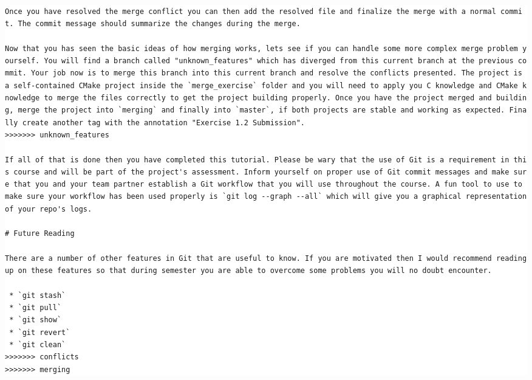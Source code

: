 ```
Once you have resolved the merge conflict you can then add the resolved file and finalize the merge with a normal commit. The commit message should summarize the changes during the merge.

Now that you has seen the basic ideas of how merging works, lets see if you can handle some more complex merge problem yourself. You will find a branch called "unknown_features" which has diverged from this current branch at the previous commit. Your job now is to merge this branch into this current branch and resolve the conflicts presented. The project is a self-contained CMake project inside the `merge_exercise` folder and you will need to apply you C knowledge and CMake knowledge to merge the files correctly to get the project building properly. Once you have the project merged and building, merge the project into `merging` and finally into `master`, if both projects are stable and working as expected. Finally create another tag with the annotation "Exercise 1.2 Submission".
>>>>>>> unknown_features

If all of that is done then you have completed this tutorial. Please be wary that the use of Git is a requirement in this course and will be part of the project's assessment. Inform yourself on proper use of Git commit messages and make sure that you and your team partner establish a Git workflow that you will use throughout the course. A fun tool to use to make sure your workflow has been used properly is `git log --graph --all` which will give you a graphical representation of your repo's logs.

# Future Reading

There are a number of other features in Git that are useful to know. If you are motivated then I would recommend reading up on these features so that during semester you are able to overcome some problems you will no doubt encounter.

 * `git stash`
 * `git pull`
 * `git show`
 * `git revert`
 * `git clean`
>>>>>>> conflicts
>>>>>>> merging
